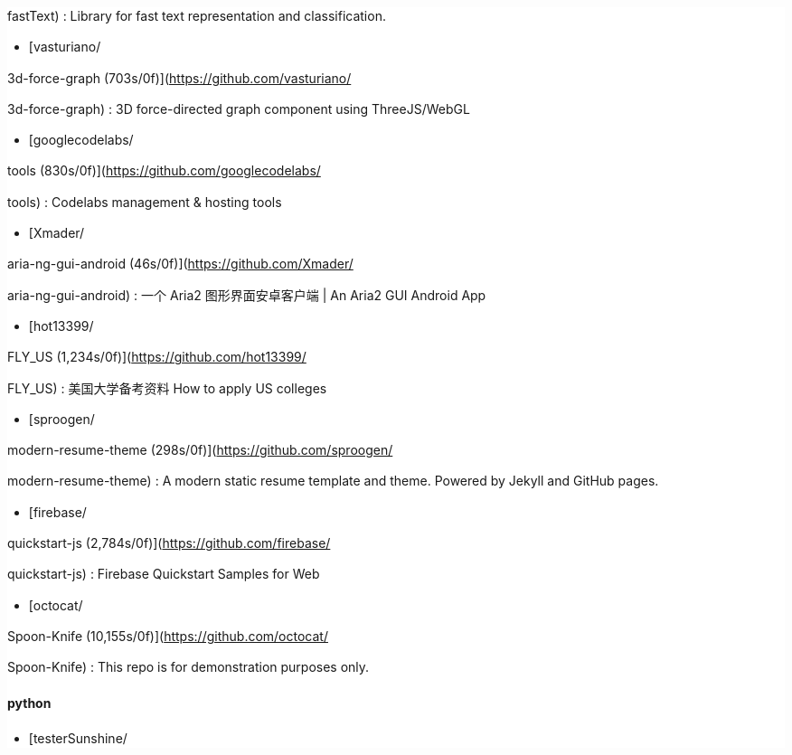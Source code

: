 fastText) : Library for fast text representation and classification.
* [vasturiano/



3d-force-graph (703s/0f)](https://github.com/vasturiano/



3d-force-graph) : 3D force-directed graph component using ThreeJS/WebGL
* [googlecodelabs/



tools (830s/0f)](https://github.com/googlecodelabs/



tools) : Codelabs management & hosting tools
* [Xmader/



aria-ng-gui-android (46s/0f)](https://github.com/Xmader/



aria-ng-gui-android) : 一个 Aria2 图形界面安卓客户端 | An Aria2 GUI Android App
* [hot13399/



FLY_US (1,234s/0f)](https://github.com/hot13399/



FLY_US) : 美国大学备考资料 How to apply US colleges
* [sproogen/



modern-resume-theme (298s/0f)](https://github.com/sproogen/



modern-resume-theme) : A modern static resume template and theme. Powered by Jekyll and GitHub pages.
* [firebase/



quickstart-js (2,784s/0f)](https://github.com/firebase/



quickstart-js) : Firebase Quickstart Samples for Web
* [octocat/



Spoon-Knife (10,155s/0f)](https://github.com/octocat/



Spoon-Knife) : This repo is for demonstration purposes only.

#### python
* [testerSunshine/


